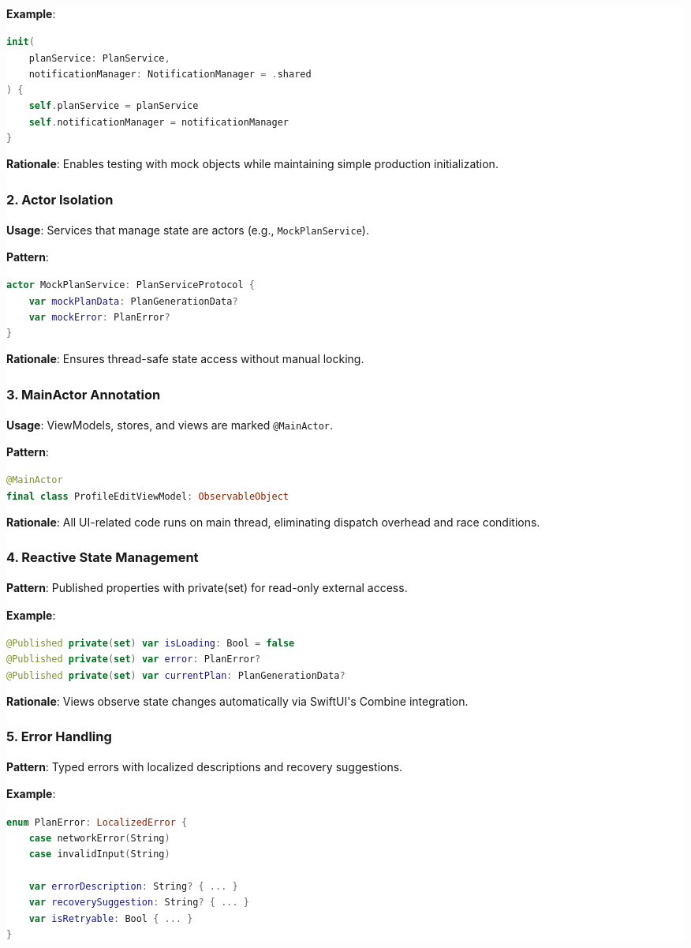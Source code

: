 **Example**:
```swift
init(
    planService: PlanService,
    notificationManager: NotificationManager = .shared
) {
    self.planService = planService
    self.notificationManager = notificationManager
}
```

**Rationale**: Enables testing with mock objects while maintaining simple production initialization.

### 2. Actor Isolation
**Usage**: Services that manage state are actors (e.g., `MockPlanService`).

**Pattern**:
```swift
actor MockPlanService: PlanServiceProtocol {
    var mockPlanData: PlanGenerationData?
    var mockError: PlanError?
}
```

**Rationale**: Ensures thread-safe state access without manual locking.

### 3. MainActor Annotation
**Usage**: ViewModels, stores, and views are marked `@MainActor`.

**Pattern**:
```swift
@MainActor
final class ProfileEditViewModel: ObservableObject
```

**Rationale**: All UI-related code runs on main thread, eliminating dispatch overhead and race conditions.

### 4. Reactive State Management
**Pattern**: Published properties with private(set) for read-only external access.

**Example**:
```swift
@Published private(set) var isLoading: Bool = false
@Published private(set) var error: PlanError?
@Published private(set) var currentPlan: PlanGenerationData?
```

**Rationale**: Views observe state changes automatically via SwiftUI's Combine integration.

### 5. Error Handling
**Pattern**: Typed errors with localized descriptions and recovery suggestions.

**Example**:
```swift
enum PlanError: LocalizedError {
    case networkError(String)
    case invalidInput(String)

    var errorDescription: String? { ... }
    var recoverySuggestion: String? { ... }
    var isRetryable: Bool { ... }
}
```
